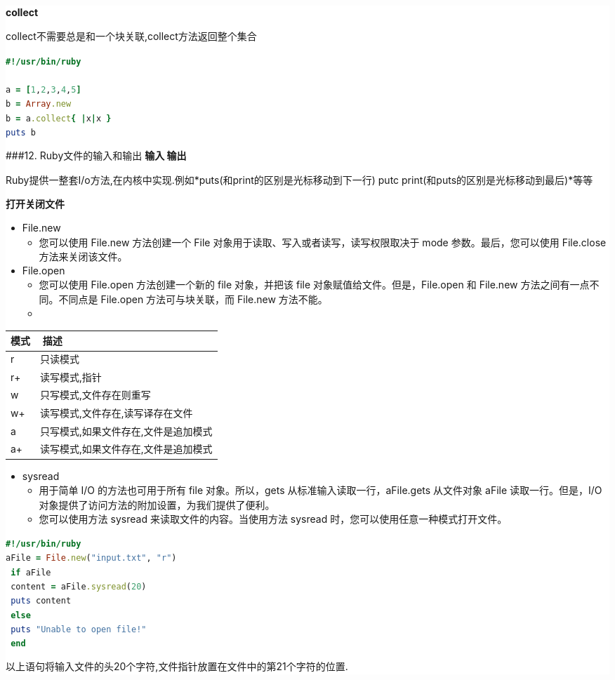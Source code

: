 **collect**

collect不需要总是和一个块关联,collect方法返回整个集合

```ruby
#!/usr/bin/ruby

a = [1,2,3,4,5]
b = Array.new
b = a.collect{ |x|x }
puts b
```

###12. Ruby文件的输入和输出
**输入 输出**

Ruby提供一整套I/o方法,在内核中实现.例如*puts(和print的区别是光标移动到下一行) putc print(和puts的区别是光标移动到最后)*等等

**打开关闭文件**

* File.new
	* 您可以使用 File.new 方法创建一个 File 对象用于读取、写入或者读写，读写权限取决于 mode 参数。最后，您可以使用 File.close 方法来关闭该文件。
* File.open
	* 您可以使用 File.open 方法创建一个新的 file 对象，并把该 file 对象赋值给文件。但是，File.open 和 File.new 方法之间有一点不同。不同点是 File.open 方法可与块关联，而 File.new 方法不能。
	* 
| 模式 | &nbsp;描述 |
| --- |:---- |
| r  | 只读模式 |
| r+ | 读写模式,指针 |
| w | 只写模式,文件存在则重写 |
| w+ | 读写模式,文件存在,读写译存在文件 |
| a | 只写模式,如果文件存在,文件是追加模式 |
| a+ | 读写模式,如果文件存在,文件是追加模式 |

* sysread
	* 用于简单 I/O 的方法也可用于所有 file 对象。所以，gets 从标准输入读取一行，aFile.gets 从文件对象 aFile 读取一行。但是，I/O 对象提供了访问方法的附加设置，为我们提供了便利。
	* 您可以使用方法 sysread 来读取文件的内容。当使用方法 sysread 时，您可以使用任意一种模式打开文件。
		
```ruby
#!/usr/bin/ruby
aFile = File.new("input.txt", "r")
 if aFile
 content = aFile.sysread(20)
 puts content
 else
 puts "Unable to open file!"
 end
```
以上语句将输入文件的头20个字符,文件指针放置在文件中的第21个字符的位置.
